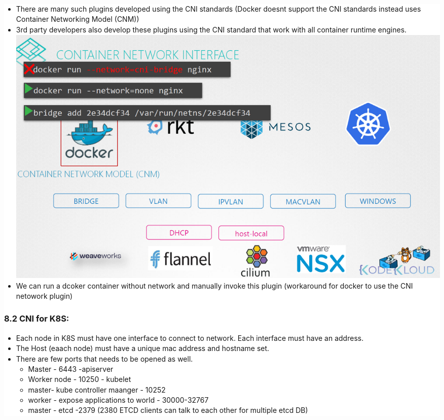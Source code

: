 - There are many such plugins developed using the CNI standards (Docker doesnt support the CNI standards instead uses Container Networking Model (CNM))
- 3rd party developers also develop these plugins using the CNI standard that work with all container runtime engines.
![alt text](imgs/cni2.PNG "")
- We can run a dcoker container without network and manually invoke this plugin (workaround for docker to use the CNI netowork plugin)

### 8.2 CNI for K8S:

- Each node in K8S must have one interface to connect to network. Each interface must have an address.
- The Host (eaach node) must have a unique mac address  and hostname set.
- There are few ports that needs to be opened as well.
   - Master - 6443 -apiserver
   - Worker node - 10250 - kubelet 
   - master- kube controller maanger - 10252
   - worker - expose applications to world - 30000-32767
   - master - etcd -2379 (2380 ETCD clients can talk to each other for multiple etcd DB)